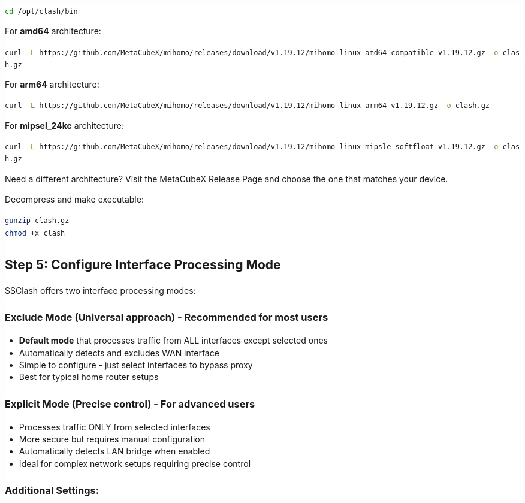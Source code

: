 ```bash
cd /opt/clash/bin
```

For **amd64** architecture:

```bash
curl -L https://github.com/MetaCubeX/mihomo/releases/download/v1.19.12/mihomo-linux-amd64-compatible-v1.19.12.gz -o clash.gz
```

For **arm64** architecture:

```bash
curl -L https://github.com/MetaCubeX/mihomo/releases/download/v1.19.12/mihomo-linux-arm64-v1.19.12.gz -o clash.gz
```

For **mipsel_24kc** architecture:

```bash
curl -L https://github.com/MetaCubeX/mihomo/releases/download/v1.19.12/mihomo-linux-mipsle-softfloat-v1.19.12.gz -o clash.gz
```

Need a different architecture? Visit the [MetaCubeX Release Page](https://github.com/MetaCubeX/mihomo/releases) and choose the one that matches your device.

Decompress and make executable:

```bash
gunzip clash.gz
chmod +x clash
```

## Step 5: Configure Interface Processing Mode

SSClash offers two interface processing modes:

### Exclude Mode (Universal approach) - **Recommended for most users**

- **Default mode** that processes traffic from ALL interfaces except selected ones
- Automatically detects and excludes WAN interface
- Simple to configure - just select interfaces to bypass proxy
- Best for typical home router setups

### Explicit Mode (Precise control) - **For advanced users**

- Processes traffic ONLY from selected interfaces
- More secure but requires manual configuration
- Automatically detects LAN bridge when enabled
- Ideal for complex network setups requiring precise control

### Additional Settings:
